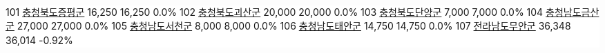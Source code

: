   <tr class="item">
    <td>101</td>
    <td><a href="/apt/충청북도증평군">충청북도증평군</a></td>
    <td>16,250</td>
    <td>16,250</td>
    <td>0.0%</td>
  </tr>

  <tr class="item">
    <td>102</td>
    <td><a href="/apt/충청북도괴산군">충청북도괴산군</a></td>
    <td>20,000</td>
    <td>20,000</td>
    <td>0.0%</td>
  </tr>

  <tr class="item">
    <td>103</td>
    <td><a href="/apt/충청북도단양군">충청북도단양군</a></td>
    <td>7,000</td>
    <td>7,000</td>
    <td>0.0%</td>
  </tr>

  <tr class="item">
    <td>104</td>
    <td><a href="/apt/충청남도금산군">충청남도금산군</a></td>
    <td>27,000</td>
    <td>27,000</td>
    <td>0.0%</td>
  </tr>

  <tr class="item">
    <td>105</td>
    <td><a href="/apt/충청남도서천군">충청남도서천군</a></td>
    <td>8,000</td>
    <td>8,000</td>
    <td>0.0%</td>
  </tr>

  <tr class="item">
    <td>106</td>
    <td><a href="/apt/충청남도태안군">충청남도태안군</a></td>
    <td>14,750</td>
    <td>14,750</td>
    <td>0.0%</td>
  </tr>

  <tr class="item">
    <td>107</td>
    <td><a href="/apt/전라남도무안군">전라남도무안군</a></td>
    <td>36,348</td>
    <td>36,014</td>
    <td>-0.92%</td>
  </tr>

